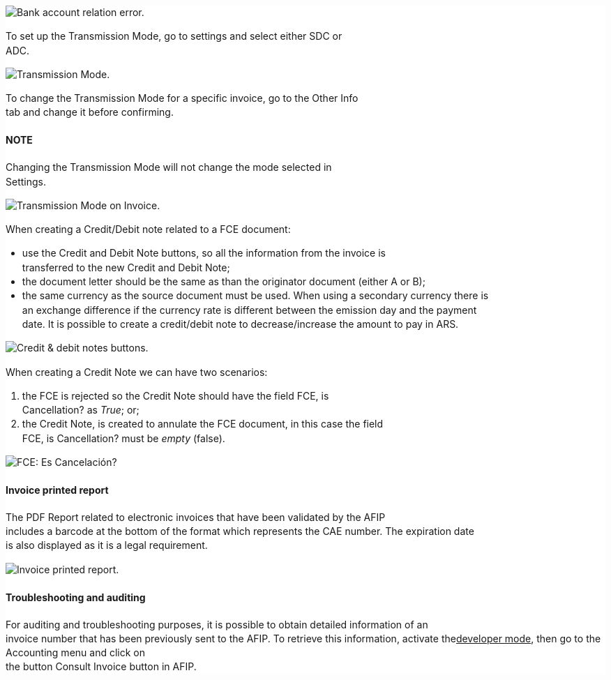 ![Bank account relation error.](../../../.gitbook/assets/bank-account-relation-error.png)

To set up the Transmission Mode, go to settings and select either SDC or\
ADC.

![Transmission Mode.](../../../.gitbook/assets/transmission-mode.png)

To change the Transmission Mode for a specific invoice, go to the Other Info\
tab and change it before confirming.

#### NOTE

Changing the Transmission Mode will not change the mode selected in\
Settings.

![Transmission Mode on Invoice.](../../../.gitbook/assets/transmission-mode-on-invoice.png)

When creating a Credit/Debit note related to a FCE document:

* use the Credit and Debit Note buttons, so all the information from the invoice is\
  transferred to the new Credit and Debit Note;
* the document letter should be the same as than the originator document (either A or B);
* the same currency as the source document must be used. When using a secondary currency there is\
  an exchange difference if the currency rate is different between the emission day and the payment\
  date. It is possible to create a credit/debit note to decrease/increase the amount to pay in ARS.

![Credit & debit notes buttons.](../../../.gitbook/assets/credit-debit-notes-button.png)

When creating a Credit Note we can have two scenarios:

1. the FCE is rejected so the Credit Note should have the field FCE, is\
   Cancellation? as _True_; or;
2. the Credit Note, is created to annulate the FCE document, in this case the field\
   FCE, is Cancellation? must be _empty_ (false).

![FCE: Es Cancelación?](../../../.gitbook/assets/fce-es-cancelation.png)

#### Invoice printed report

The PDF Report related to electronic invoices that have been validated by the AFIP\
includes a barcode at the bottom of the format which represents the CAE number. The expiration date\
is also displayed as it is a legal requirement.

![Invoice printed report.](../../../.gitbook/assets/invoice-printed-report.png)

#### Troubleshooting and auditing

For auditing and troubleshooting purposes, it is possible to obtain detailed information of an\
invoice number that has been previously sent to the AFIP. To retrieve this information, activate the[developer mode](applications/general/developer_mode.md#developer-mode), then go to the Accounting menu and click on\
the button Consult Invoice button in AFIP.

